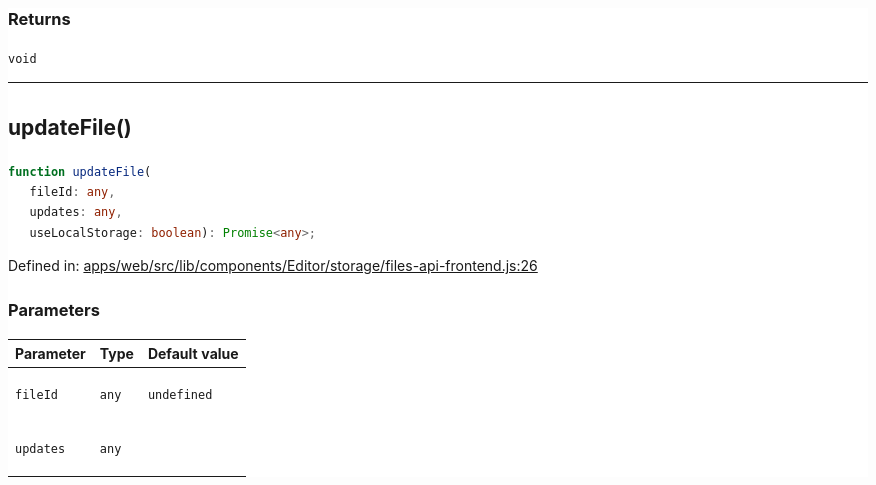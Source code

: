 ### Returns

`void`

***

## updateFile()

```ts
function updateFile(
   fileId: any, 
   updates: any, 
   useLocalStorage: boolean): Promise<any>;
```

Defined in: [apps/web/src/lib/components/Editor/storage/files-api-frontend.js:26](https://github.com/vtempest/ai-research-agent/tree/master/apps/web/src/lib/components/Editor/storage/files-api-frontend.js#L26)

### Parameters

<table>
<thead>
<tr>
<th>Parameter</th>
<th>Type</th>
<th>Default value</th>
</tr>
</thead>
<tbody>
<tr>
<td>

`fileId`

</td>
<td>

`any`

</td>
<td>

`undefined`

</td>
</tr>
<tr>
<td>

`updates`

</td>
<td>

`any`
